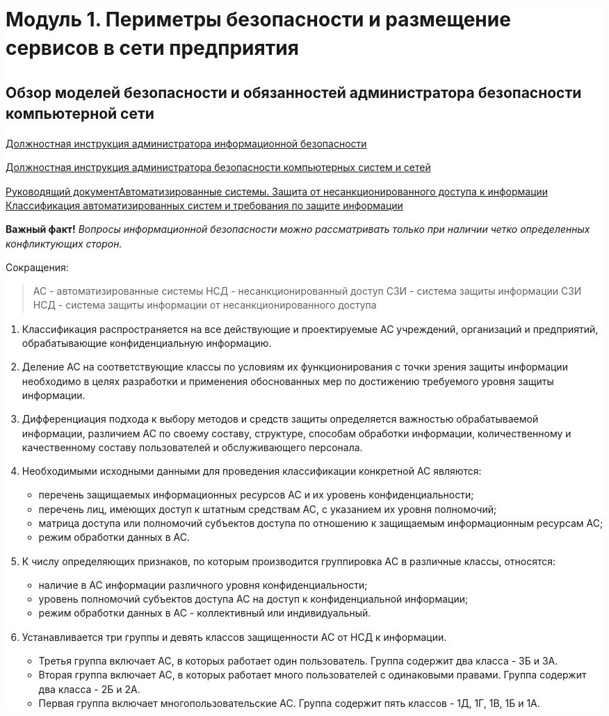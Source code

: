 # Модуль 1. Периметры безопасности и размещение сервисов в сети предприятия

## Обзор моделей безопасности и обязанностей администратора безопасности компьютерной сети

[Должностная инструкция aдминистраторa информационной безопасности](https://clck.ru/RLQU6)

[Должностная инструкция администратора безопасности компьютерных систем и сетей](https://clck.ru/RLQVR)

[Руководящий документАвтоматизированные системы. Защита от несанкционированного доступа к информации Классификация автоматизированных систем и требования по защите информации](https://clck.ru/DXeeB)

**Важный факт!**
*Вопросы информационной безопасности можно рассматривать только 
при наличии четко определенных конфликтующих сторон.*

Сокращения:
> АС - автоматизированные системы
> НСД - несанкционированный доступ
> СЗИ - система защиты информации
> СЗИ НСД - система защиты информации от несанкционированного доступа

1. Классификация распространяется на все действующие и проектируемые АС учреждений, организаций и предприятий, обрабатывающие конфиденциальную информацию.
2. Деление АС на соответствующие классы по условиям их функционирования с точки зрения защиты информации необходимо в целях разработки и применения обоснованных мер по достижению требуемого уровня защиты информации.
3. Дифференциация подхода к выбору методов и средств защиты определяется важностью обрабатываемой информации, различием АС по своему составу, структуре, способам обработки информации, количественному и качественному составу пользователей и обслуживающего персонала.
4. Необходимыми исходными данными для проведения классификации конкретной АС являются:

	* перечень защищаемых информационных ресурсов АС и их уровень конфиденциальности;
	* перечень лиц, имеющих доступ к штатным средствам АС, с указанием их уровня полномочий;
	* матрица доступа или полномочий субъектов доступа по отношению к защищаемым информационным ресурсам АС;
	* режим обработки данных в АС.

1. К числу определяющих признаков, по которым производится группировка АC в различные классы, относятся:

	* наличие в АС информации различного уровня конфиденциальности;
	* уровень полномочий субъектов доступа АС на доступ к конфиденциальной информации;
	* режим обработки данных в АС - коллективный или индивидуальный.

1. Устанавливается три группы и девять классов защищенности АС от НСД к информации.

	- Третья группа включает АС, в которых работает один пользователь. Группа содержит два класса - 3Б и 3А.
	- Вторая группа включает АС, в которых работает много пользователей с одинаковыми правами. Группа содержит два класса - 2Б и 2А.
	- Первая группа включает многопользовательские АС. Группа содержит пять классов - 1Д, 1Г, 1В, 1Б и 1А.
